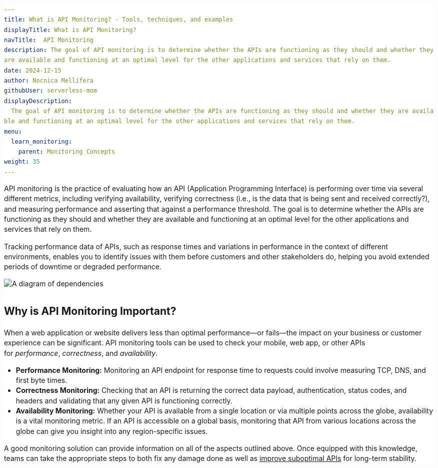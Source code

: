 ```yaml
---
title: What is API Monitoring? - Tools, techniques, and examples
displayTitle: What is API Monitoring?
navTitle:  API Monitoring
description: The goal of API monitoring is to determine whether the APIs are functioning as they should and whether they are available and functioning at an optimal level for the other applications and services that rely on them.
date: 2024-12-15
author: Nocnica Mellifera
githubUser: serverless-mom
displayDescription: 
  The goal of API monitoring is to determine whether the APIs are functioning as they should and whether they are available and functioning at an optimal level for the other applications and services that rely on them.
menu:
  learn_monitoring:
    parent: Monitoring Concepts
weight: 35
---
```


API monitoring is the practice of evaluating how an API (Application Programming Interface) is performing over time via several different metrics, including verifying availability, verifying correctness (i.e., is the data that is being sent and received correctly?), and measuring performance and asserting that against a performance threshold. The goal is to determine whether the APIs are functioning as they should and whether they are available and functioning at an optimal level for the other applications and services that rely on them.

Tracking performance data of APIs, such as response times and variations in performance in the context of different environments, enables you to identify issues with them before customers and other stakeholders do, helping you avoid extended periods of downtime or degraded performance.

![A diagram of dependencies](/learn/images/api-monitoring-01.png)

## Why is API Monitoring Important?

When a web application or website delivers less than optimal performance—or fails—the impact on your business or customer experience can be significant. API monitoring tools can be used to check your mobile, web app, or other APIs for *performance*, *correctness*, and *availability*.

- **Performance Monitoring:** Monitoring an API endpoint for response time to requests could involve measuring TCP, DNS, and first byte times.
- **Correctness Monitoring:** Checking that an API is returning the correct data payload, authentication, status codes, and headers and validating that any given API is functioning correctly.
- **Availability Monitoring:** Whether your API is available from a single location or via multiple points across the globe, availability is a vital monitoring metric. If an API is accessible on a global basis, monitoring that API from various locations across the globe can give you insight into any region-specific issues.

A good monitoring solution can provide information on all of the aspects outlined above. Once equipped with this knowledge, teams can take the appropriate steps to both fix any damage done as well as [improve suboptimal APIs](https://blog.dreamfactory.com/8-tips-for-optimizing-an-api/) for long-term stability.
